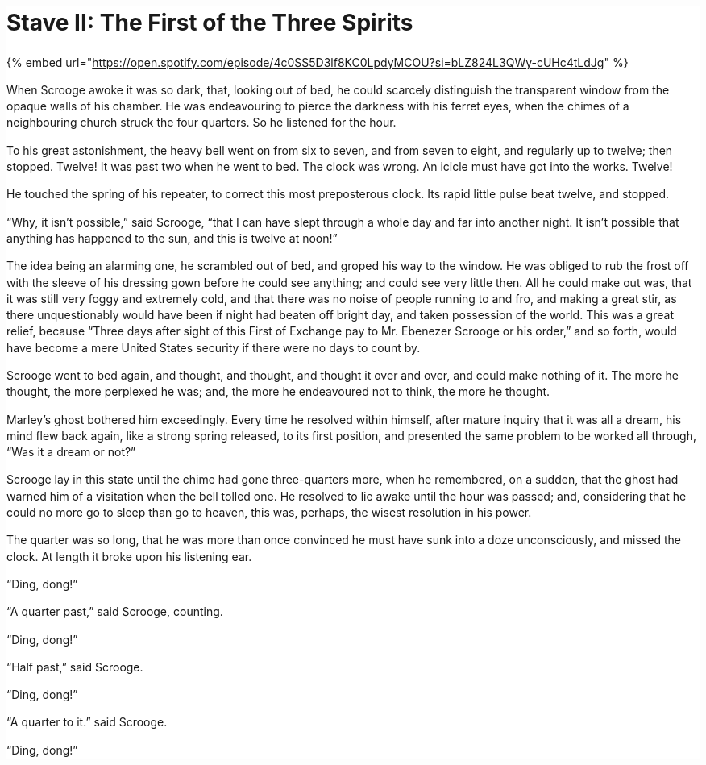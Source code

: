 # Stave II: The First of the Three Spirits

{% embed url="https://open.spotify.com/episode/4c0SS5D3lf8KC0LpdyMCOU?si=bLZ824L3QWy-cUHc4tLdJg" %}

When Scrooge awoke it was so dark, that, looking out of bed, he could scarcely distinguish the transparent window from the opaque walls of his chamber. He was endeavouring to pierce the darkness with his ferret eyes, when the chimes of a neighbouring church struck the four quarters. So he listened for the hour.

To his great astonishment, the heavy bell went on from six to seven, and from seven to eight, and regularly up to twelve; then stopped. Twelve! It was past two when he went to bed. The clock was wrong. An icicle must have got into the works. Twelve!

He touched the spring of his repeater, to correct this most preposterous clock. Its rapid little pulse beat twelve, and stopped.

“Why, it isn’t possible,” said Scrooge, “that I can have slept through a whole day and far into another night. It isn’t possible that anything has happened to the sun, and this is twelve at noon!”

The idea being an alarming one, he scrambled out of bed, and groped his way to the window. He was obliged to rub the frost off with the sleeve of his dressing gown before he could see anything; and could see very little then. All he could make out was, that it was still very foggy and extremely cold, and that there was no noise of people running to and fro, and making a great stir, as there unquestionably would have been if night had beaten off bright day, and taken possession of the world. This was a great relief, because “Three days after sight of this First of Exchange pay to Mr. Ebenezer Scrooge or his order,” and so forth, would have become a mere United States security if there were no days to count by.

Scrooge went to bed again, and thought, and thought, and thought it over and over, and could make nothing of it. The more he thought, the more perplexed he was; and, the more he endeavoured not to think, the more he thought.

Marley’s ghost bothered him exceedingly. Every time he resolved within himself, after mature inquiry that it was all a dream, his mind flew back again, like a strong spring released, to its first position, and presented the same problem to be worked all through, “Was it a dream or not?”

Scrooge lay in this state until the chime had gone three-quarters more, when he remembered, on a sudden, that the ghost had warned him of a visitation when the bell tolled one. He resolved to lie awake until the hour was passed; and, considering that he could no more go to sleep than go to heaven, this was, perhaps, the wisest resolution in his power.

The quarter was so long, that he was more than once convinced he must have sunk into a doze unconsciously, and missed the clock. At length it broke upon his listening ear.

“Ding, dong!”

“A quarter past,” said Scrooge, counting.

“Ding, dong!”

“Half past,” said Scrooge.

“Ding, dong!”

“A quarter to it.” said Scrooge.

“Ding, dong!”
